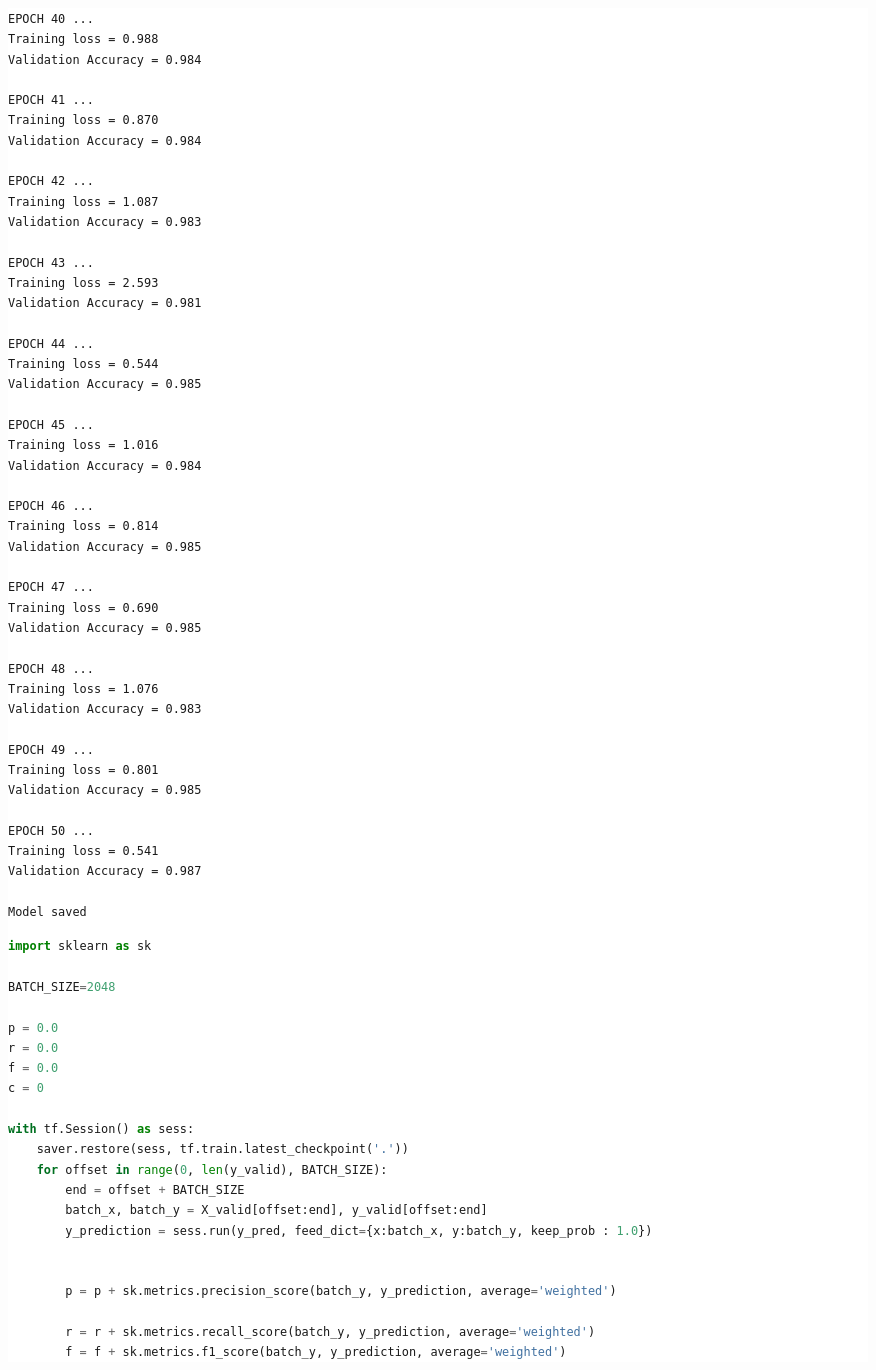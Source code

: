     EPOCH 40 ...
    Training loss = 0.988
    Validation Accuracy = 0.984
    
    EPOCH 41 ...
    Training loss = 0.870
    Validation Accuracy = 0.984
    
    EPOCH 42 ...
    Training loss = 1.087
    Validation Accuracy = 0.983
    
    EPOCH 43 ...
    Training loss = 2.593
    Validation Accuracy = 0.981
    
    EPOCH 44 ...
    Training loss = 0.544
    Validation Accuracy = 0.985
    
    EPOCH 45 ...
    Training loss = 1.016
    Validation Accuracy = 0.984
    
    EPOCH 46 ...
    Training loss = 0.814
    Validation Accuracy = 0.985
    
    EPOCH 47 ...
    Training loss = 0.690
    Validation Accuracy = 0.985
    
    EPOCH 48 ...
    Training loss = 1.076
    Validation Accuracy = 0.983
    
    EPOCH 49 ...
    Training loss = 0.801
    Validation Accuracy = 0.985
    
    EPOCH 50 ...
    Training loss = 0.541
    Validation Accuracy = 0.987
    
    Model saved



```python
import sklearn as sk

BATCH_SIZE=2048

p = 0.0
r = 0.0
f = 0.0
c = 0

with tf.Session() as sess:
    saver.restore(sess, tf.train.latest_checkpoint('.'))   
    for offset in range(0, len(y_valid), BATCH_SIZE):
        end = offset + BATCH_SIZE
        batch_x, batch_y = X_valid[offset:end], y_valid[offset:end]
        y_prediction = sess.run(y_pred, feed_dict={x:batch_x, y:batch_y, keep_prob : 1.0})
    
        
        p = p + sk.metrics.precision_score(batch_y, y_prediction, average='weighted')
        
        r = r + sk.metrics.recall_score(batch_y, y_prediction, average='weighted')
        f = f + sk.metrics.f1_score(batch_y, y_prediction, average='weighted')
```